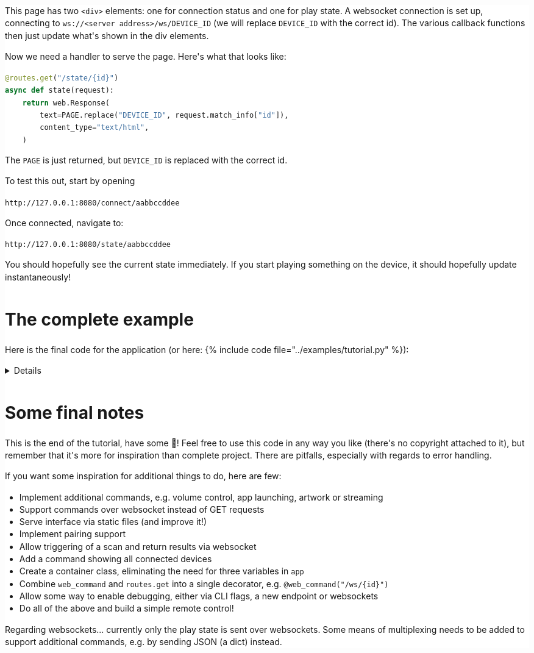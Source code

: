 This page has two `<div>` elements: one for connection status and one for play state.
A websocket connection is set up, connecting to `ws://<server address>/ws/DEVICE_ID`
(we will replace `DEVICE_ID` with the correct id). The various callback
functions then just update what's shown in the div elements.

Now we need a handler to serve the page. Here's what that looks like:

```python
@routes.get("/state/{id}")
async def state(request):
    return web.Response(
        text=PAGE.replace("DEVICE_ID", request.match_info["id"]),
        content_type="text/html",
    )
```

The `PAGE` is just returned, but `DEVICE_ID` is replaced with the correct id.

To test this out, start by opening

```raw
http://127.0.0.1:8080/connect/aabbccddee
```

Once connected, navigate to:

```raw
http://127.0.0.1:8080/state/aabbccddee
```

You should hopefully see the current state immediately. If you start playing
something on the device, it should hopefully update instantaneously!

# The complete example

Here is the final code for the application (or here:
{% include code file="../examples/tutorial.py" %}):

<details></details>

# Some final notes
This is the end of the tutorial, have some :cake:! Feel free to use this code
in any way you like (there's no copyright attached to it), but remember that
it's more for inspiration than complete project. There are pitfalls,
especially with regards to error handling.

If you want some inspiration for additional things to do, here are few:

* Implement additional commands, e.g. volume control, app launching, artwork
  or streaming
* Support commands over websocket instead of GET requests
* Serve interface via static files (and improve it!)
* Implement pairing support
* Allow triggering of a scan and return results via websocket
* Add a command showing all connected devices
* Create a container class, eliminating the need for three variables in `app`
* Combine `web_command` and `routes.get` into a single decorator, e.g.
  `@web_command("/ws/{id}")`
* Allow some way to enable debugging, either via CLI flags, a new endpoint
  or websockets
* Do all of the above and build a simple remote control!

Regarding websockets... currently only the play state is sent over websockets.
Some means of multiplexing needs to be added to support additional commands,
e.g. by sending JSON (a dict) instead.
